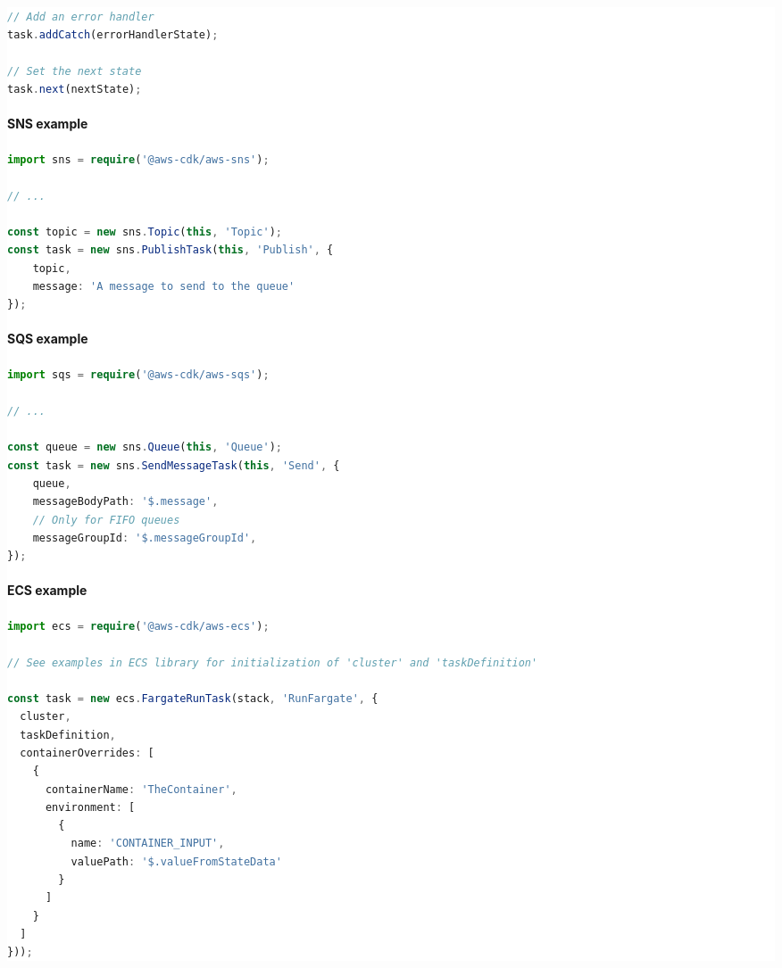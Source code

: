 ```ts
// Add an error handler
task.addCatch(errorHandlerState);

// Set the next state
task.next(nextState);
```

#### SNS example

```ts
import sns = require('@aws-cdk/aws-sns');

// ...

const topic = new sns.Topic(this, 'Topic');
const task = new sns.PublishTask(this, 'Publish', {
    topic,
    message: 'A message to send to the queue'
});
```

#### SQS example

```ts
import sqs = require('@aws-cdk/aws-sqs');

// ...

const queue = new sns.Queue(this, 'Queue');
const task = new sns.SendMessageTask(this, 'Send', {
    queue,
    messageBodyPath: '$.message',
    // Only for FIFO queues
    messageGroupId: '$.messageGroupId',
});
```

#### ECS example

```ts
import ecs = require('@aws-cdk/aws-ecs');

// See examples in ECS library for initialization of 'cluster' and 'taskDefinition'

const task = new ecs.FargateRunTask(stack, 'RunFargate', {
  cluster,
  taskDefinition,
  containerOverrides: [
    {
      containerName: 'TheContainer',
      environment: [
        {
          name: 'CONTAINER_INPUT',
          valuePath: '$.valueFromStateData'
        }
      ]
    }
  ]
}));
```
